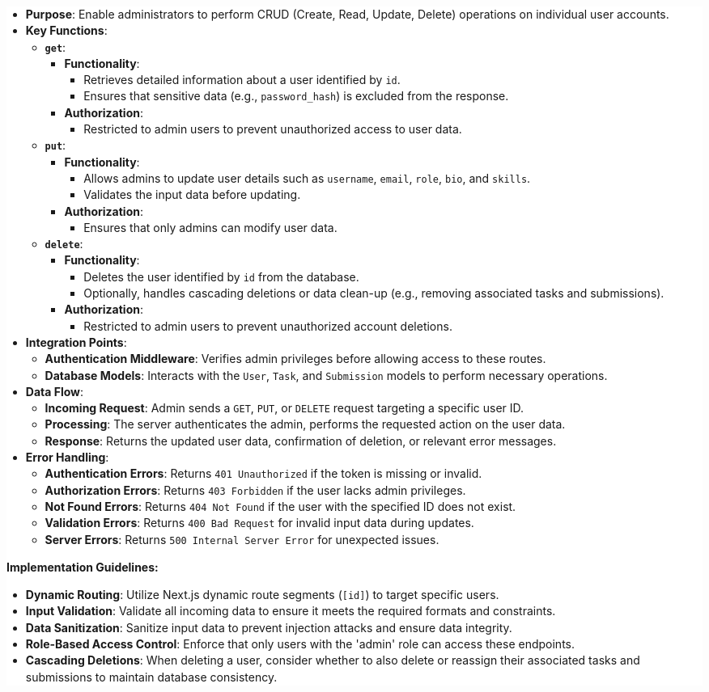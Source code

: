 - **Purpose**: Enable administrators to perform CRUD (Create, Read, Update, Delete) operations on individual user accounts.
- **Key Functions**:
    - **`get`**:
        - **Functionality**:
            - Retrieves detailed information about a user identified by `id`.
            - Ensures that sensitive data (e.g., `password_hash`) is excluded from the response.
        - **Authorization**:
            - Restricted to admin users to prevent unauthorized access to user data.
    - **`put`**:
        - **Functionality**:
            - Allows admins to update user details such as `username`, `email`, `role`, `bio`, and `skills`.
            - Validates the input data before updating.
        - **Authorization**:
            - Ensures that only admins can modify user data.
    - **`delete`**:
        - **Functionality**:
            - Deletes the user identified by `id` from the database.
            - Optionally, handles cascading deletions or data clean-up (e.g., removing associated tasks and submissions).
        - **Authorization**:
            - Restricted to admin users to prevent unauthorized account deletions.
- **Integration Points**:
    - **Authentication Middleware**: Verifies admin privileges before allowing access to these routes.
    - **Database Models**: Interacts with the `User`, `Task`, and `Submission` models to perform necessary operations.
- **Data Flow**:
    - **Incoming Request**: Admin sends a `GET`, `PUT`, or `DELETE` request targeting a specific user ID.
    - **Processing**: The server authenticates the admin, performs the requested action on the user data.
    - **Response**: Returns the updated user data, confirmation of deletion, or relevant error messages.
- **Error Handling**:
    - **Authentication Errors**: Returns `401 Unauthorized` if the token is missing or invalid.
    - **Authorization Errors**: Returns `403 Forbidden` if the user lacks admin privileges.
    - **Not Found Errors**: Returns `404 Not Found` if the user with the specified ID does not exist.
    - **Validation Errors**: Returns `400 Bad Request` for invalid input data during updates.
    - **Server Errors**: Returns `500 Internal Server Error` for unexpected issues.

**Implementation Guidelines:**

- **Dynamic Routing**: Utilize Next.js dynamic route segments (`[id]`) to target specific users.
- **Input Validation**: Validate all incoming data to ensure it meets the required formats and constraints.
- **Data Sanitization**: Sanitize input data to prevent injection attacks and ensure data integrity.
- **Role-Based Access Control**: Enforce that only users with the 'admin' role can access these endpoints.
- **Cascading Deletions**: When deleting a user, consider whether to also delete or reassign their associated tasks and submissions to maintain database consistency.
